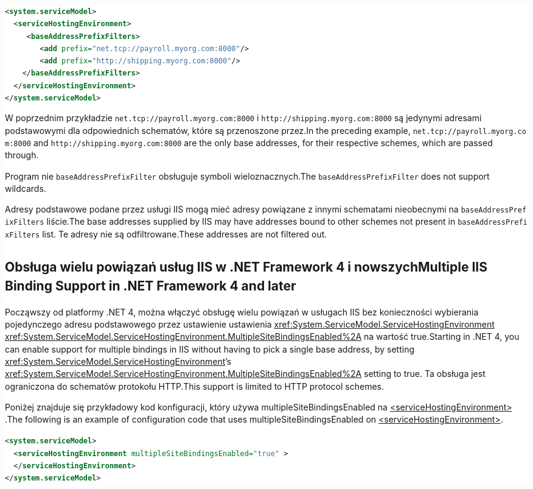 ```xml  
<system.serviceModel>  
  <serviceHostingEnvironment>  
     <baseAddressPrefixFilters>  
        <add prefix="net.tcp://payroll.myorg.com:8000"/>  
        <add prefix="http://shipping.myorg.com:8000"/>  
    </baseAddressPrefixFilters>  
  </serviceHostingEnvironment>  
</system.serviceModel>  
```  
  
 <span data-ttu-id="782fe-150">W poprzednim przykładzie `net.tcp://payroll.myorg.com:8000` i `http://shipping.myorg.com:8000` są jedynymi adresami podstawowymi dla odpowiednich schematów, które są przenoszone przez.</span><span class="sxs-lookup"><span data-stu-id="782fe-150">In the preceding example, `net.tcp://payroll.myorg.com:8000` and `http://shipping.myorg.com:8000` are the only base addresses, for their respective schemes, which are passed through.</span></span>  
  
 <span data-ttu-id="782fe-151">Program nie `baseAddressPrefixFilter` obsługuje symboli wieloznacznych.</span><span class="sxs-lookup"><span data-stu-id="782fe-151">The `baseAddressPrefixFilter` does not support wildcards.</span></span>  
  
 <span data-ttu-id="782fe-152">Adresy podstawowe podane przez usługi IIS mogą mieć adresy powiązane z innymi schematami nieobecnymi na `baseAddressPrefixFilters` liście.</span><span class="sxs-lookup"><span data-stu-id="782fe-152">The base addresses supplied by IIS may have addresses bound to other schemes not present in `baseAddressPrefixFilters` list.</span></span> <span data-ttu-id="782fe-153">Te adresy nie są odfiltrowane.</span><span class="sxs-lookup"><span data-stu-id="782fe-153">These addresses are not filtered out.</span></span>  
  
## <a name="multiple-iis-binding-support-in-net-framework-4-and-later"></a><span data-ttu-id="782fe-154">Obsługa wielu powiązań usług IIS w .NET Framework 4 i nowszych</span><span class="sxs-lookup"><span data-stu-id="782fe-154">Multiple IIS Binding Support in .NET Framework 4 and later</span></span>  

 <span data-ttu-id="782fe-155">Począwszy od platformy .NET 4, można włączyć obsługę wielu powiązań w usługach IIS bez konieczności wybierania pojedynczego adresu podstawowego przez ustawienie ustawienia <xref:System.ServiceModel.ServiceHostingEnvironment> <xref:System.ServiceModel.ServiceHostingEnvironment.MultipleSiteBindingsEnabled%2A> na wartość true.</span><span class="sxs-lookup"><span data-stu-id="782fe-155">Starting in .NET 4, you can enable support for multiple bindings in IIS without having to pick a single base address, by setting <xref:System.ServiceModel.ServiceHostingEnvironment>’s <xref:System.ServiceModel.ServiceHostingEnvironment.MultipleSiteBindingsEnabled%2A> setting to true.</span></span> <span data-ttu-id="782fe-156">Ta obsługa jest ograniczona do schematów protokołu HTTP.</span><span class="sxs-lookup"><span data-stu-id="782fe-156">This support is limited to HTTP protocol schemes.</span></span>  
  
 <span data-ttu-id="782fe-157">Poniżej znajduje się przykładowy kod konfiguracji, który używa multipleSiteBindingsEnabled na [\<serviceHostingEnvironment>](../../configure-apps/file-schema/wcf/servicehostingenvironment.md) .</span><span class="sxs-lookup"><span data-stu-id="782fe-157">The following is an example of configuration code that uses multipleSiteBindingsEnabled on [\<serviceHostingEnvironment>](../../configure-apps/file-schema/wcf/servicehostingenvironment.md).</span></span>  
  
```xml  
<system.serviceModel>  
  <serviceHostingEnvironment multipleSiteBindingsEnabled="true" >  
  </serviceHostingEnvironment>  
</system.serviceModel>  
```  
  
